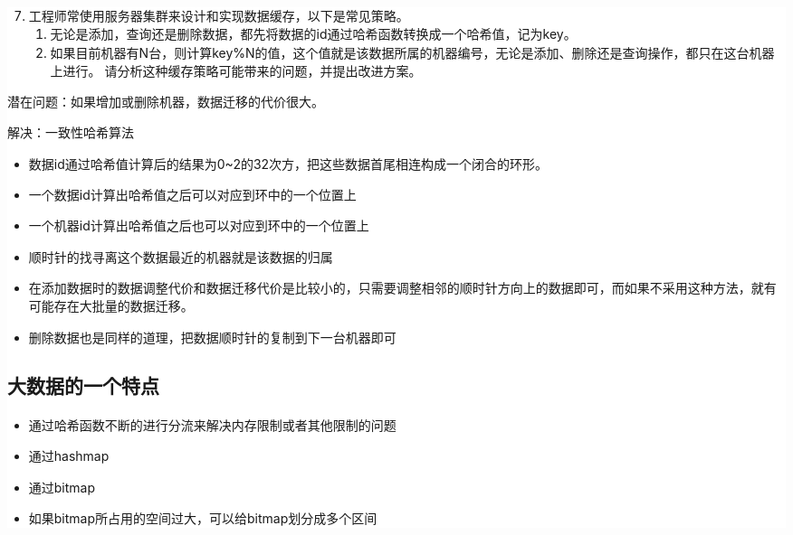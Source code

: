 7. 工程师常使用服务器集群来设计和实现数据缓存，以下是常见策略。
	1. 无论是添加，查询还是删除数据，都先将数据的id通过哈希函数转换成一个哈希值，记为key。
	2. 如果目前机器有N台，则计算key%N的值，这个值就是该数据所属的机器编号，无论是添加、删除还是查询操作，都只在这台机器上进行。
	请分析这种缓存策略可能带来的问题，并提出改进方案。

潜在问题：如果增加或删除机器，数据迁移的代价很大。

解决：一致性哈希算法

* 数据id通过哈希值计算后的结果为0~2的32次方，把这些数据首尾相连构成一个闭合的环形。

* 一个数据id计算出哈希值之后可以对应到环中的一个位置上

* 一个机器id计算出哈希值之后也可以对应到环中的一个位置上

* 顺时针的找寻离这个数据最近的机器就是该数据的归属

* 在添加数据时的数据调整代价和数据迁移代价是比较小的，只需要调整相邻的顺时针方向上的数据即可，而如果不采用这种方法，就有可能存在大批量的数据迁移。

* 删除数据也是同样的道理，把数据顺时针的复制到下一台机器即可

## 大数据的一个特点

* 通过哈希函数不断的进行分流来解决内存限制或者其他限制的问题

* 通过hashmap

* 通过bitmap

* 如果bitmap所占用的空间过大，可以给bitmap划分成多个区间

